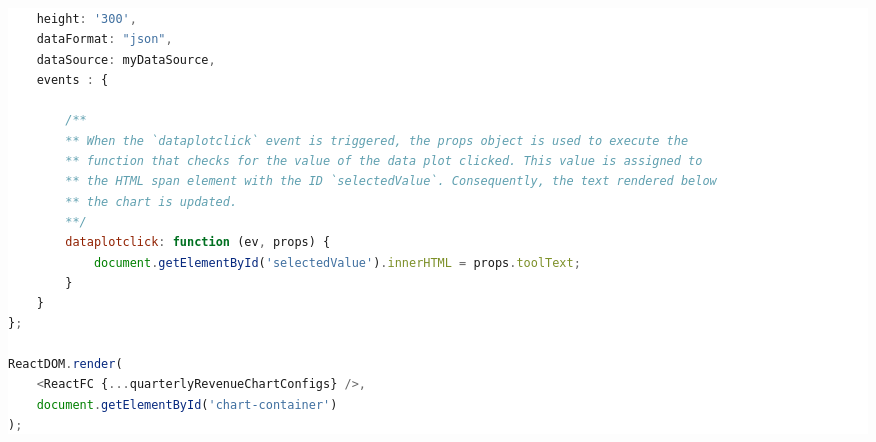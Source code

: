 ```javascript
    height: '300',
    dataFormat: "json",
    dataSource: myDataSource,
    events : {

        /**
        ** When the `dataplotclick` event is triggered, the props object is used to execute the
		** function that checks for the value of the data plot clicked. This value is assigned to
		** the HTML span element with the ID `selectedValue`. Consequently, the text rendered below
        ** the chart is updated.
        **/
        dataplotclick: function (ev, props) {
            document.getElementById('selectedValue').innerHTML = props.toolText;
        }
    }
};

ReactDOM.render(
    <ReactFC {...quarterlyRevenueChartConfigs} />,
    document.getElementById('chart-container')
);

```